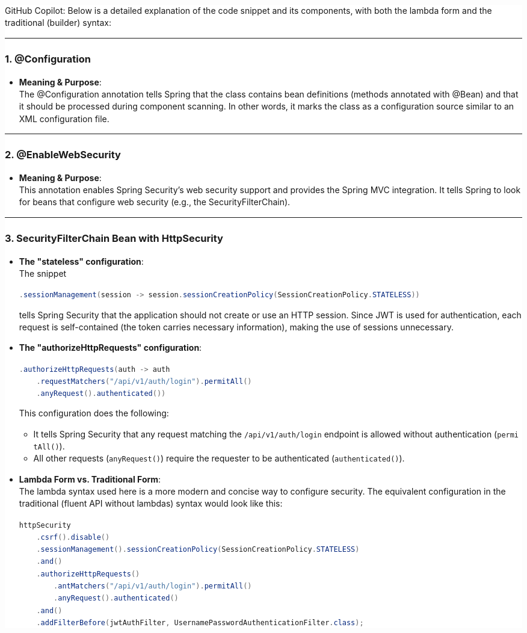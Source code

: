 
GitHub Copilot: Below is a detailed explanation of the code snippet and its components, with both the lambda form and the traditional (builder) syntax:

---

### 1. @Configuration

- **Meaning & Purpose**:  
  The @Configuration annotation tells Spring that the class contains bean definitions (methods annotated with @Bean) and that it should be processed during component scanning. In other words, it marks the class as a configuration source similar to an XML configuration file.

---

### 2. @EnableWebSecurity

- **Meaning & Purpose**:  
  This annotation enables Spring Security’s web security support and provides the Spring MVC integration. It tells Spring to look for beans that configure web security (e.g., the SecurityFilterChain).

---

### 3. SecurityFilterChain Bean with HttpSecurity

- **The "stateless" configuration**:  
  The snippet  
  ```java
  .sessionManagement(session -> session.sessionCreationPolicy(SessionCreationPolicy.STATELESS))
  ```  
  tells Spring Security that the application should not create or use an HTTP session. Since JWT is used for authentication, each request is self-contained (the token carries necessary information), making the use of sessions unnecessary.

- **The "authorizeHttpRequests" configuration**:  
  ```java
  .authorizeHttpRequests(auth -> auth
      .requestMatchers("/api/v1/auth/login").permitAll()
      .anyRequest().authenticated())
  ```  
  This configuration does the following:
  - It tells Spring Security that any request matching the `/api/v1/auth/login` endpoint is allowed without authentication (`permitAll()`).
  - All other requests (`anyRequest()`) require the requester to be authenticated (`authenticated()`).

- **Lambda Form vs. Traditional Form**:  
  The lambda syntax used here is a more modern and concise way to configure security. The equivalent configuration in the traditional (fluent API without lambdas) syntax would look like this:

  ```java
  httpSecurity
      .csrf().disable()
      .sessionManagement().sessionCreationPolicy(SessionCreationPolicy.STATELESS)
      .and()
      .authorizeHttpRequests()
          .antMatchers("/api/v1/auth/login").permitAll()
          .anyRequest().authenticated()
      .and()
      .addFilterBefore(jwtAuthFilter, UsernamePasswordAuthenticationFilter.class);
  ```

